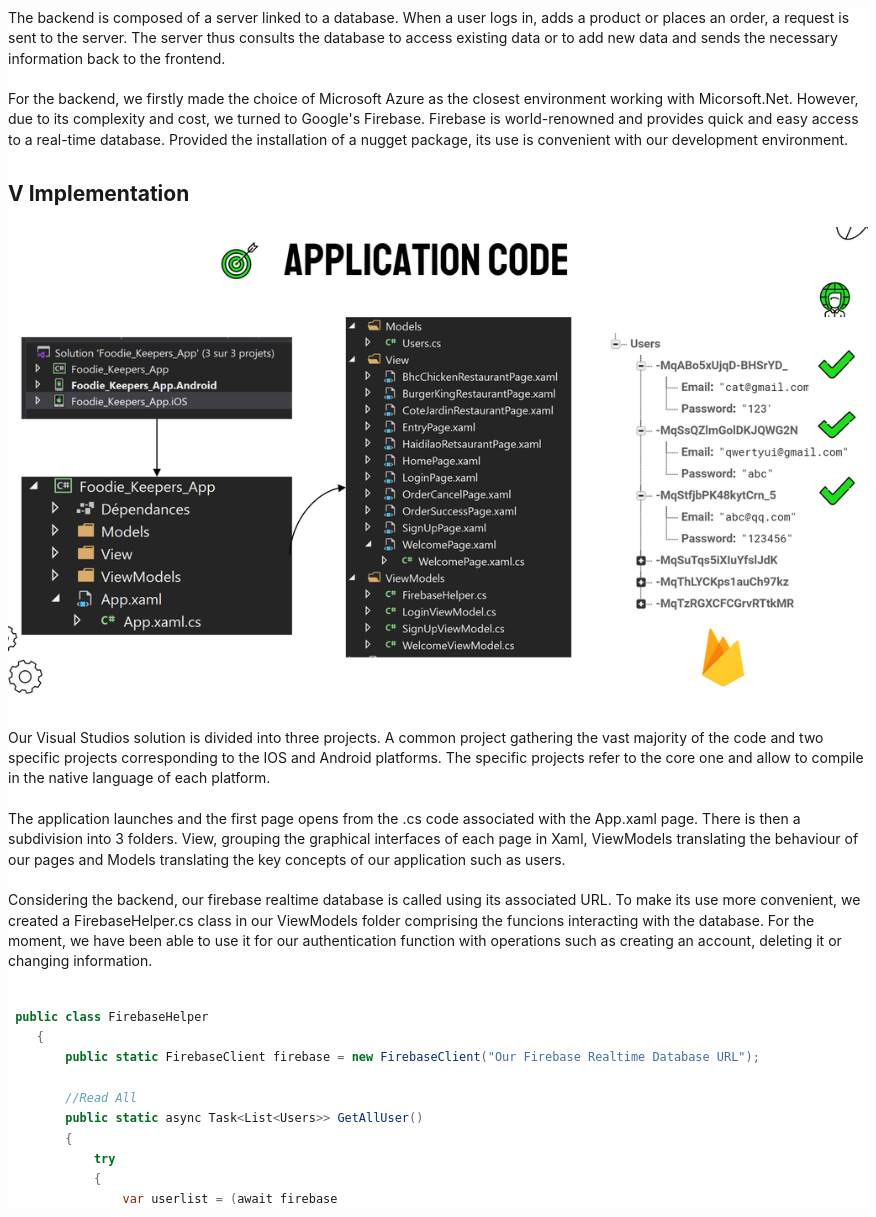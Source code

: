 The backend is composed of a server linked to a database. When a user logs in, adds a product or places an order, a request is sent to the server. The server thus consults the database to access existing data or to add new data and sends the necessary information back to the frontend. <br>
 <br>
For the backend, we firstly made the choice of Microsoft Azure as the closest environment working with Micorsoft.Net. However, due to its complexity and cost, we turned to Google's Firebase. Firebase is world-renowned and provides quick and easy access to a real-time database. Provided the installation of a nugget package, its use is convenient with our development environment. <br>

## V Implementation
<img src= "https://github.com/Ediwna/FoodieKeepers/blob/main/rec/AppCode.png" alt="Application Code"/> <br> <br>
Our Visual Studios solution is divided into three projects. A common project gathering the vast majority of the code and two specific projects corresponding to the IOS and Android platforms. The specific projects refer to the core one and allow to compile in the native language of each platform. <br>
 <br>
The application launches and the first page opens from the .cs code associated with the App.xaml page. There is then a subdivision into 3 folders. View, grouping the graphical interfaces of each page in Xaml, ViewModels translating the behaviour of our pages and Models translating the key concepts of our application such as users. <br>
 <br>
Considering the backend, our firebase realtime database is called using its associated URL. To make its use more convenient, we created a FirebaseHelper.cs class in our ViewModels folder comprising the funcions interacting with the database. For the moment, we have been able to use it for our authentication function with operations such as creating an account, deleting it or changing information. <br>
 <br>
```c#
 public class FirebaseHelper
    {
        public static FirebaseClient firebase = new FirebaseClient("Our Firebase Realtime Database URL");

        //Read All
        public static async Task<List<Users>> GetAllUser()
        {
            try
            {
                var userlist = (await firebase
```